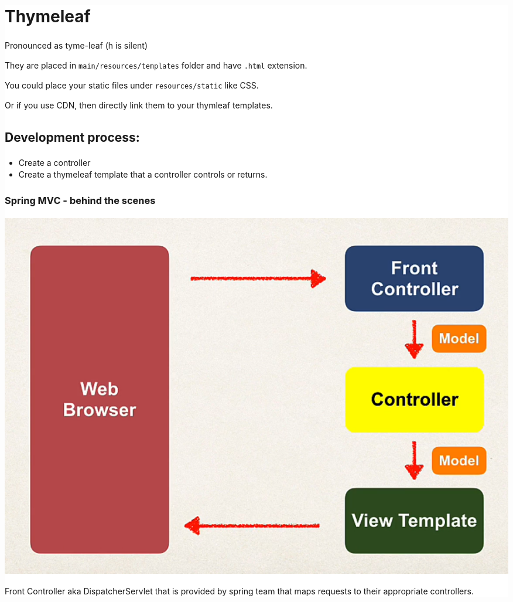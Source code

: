 # Thymeleaf

Pronounced as tyme-leaf (h is silent)

They are placed in `main/resources/templates` folder and have `.html` extension.

You could place your static files under `resources/static` like CSS. 

Or if you use CDN, then directly link them to your thymleaf templates.

## Development process:

- Create a controller
- Create a thymeleaf template that a controller controls or returns.

### Spring MVC - behind the scenes

![](notes/springMVC.png)

Front Controller aka DispatcherServlet that is provided by spring team that maps requests to their appropriate controllers.
